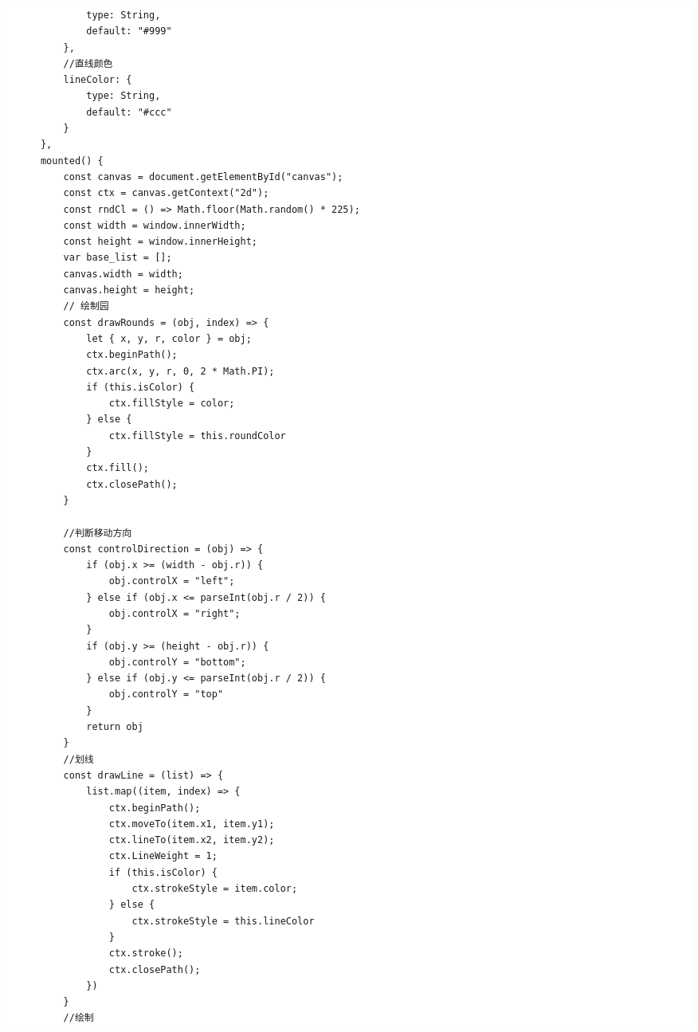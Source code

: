 ```
              type: String,
              default: "#999"
          },
          //直线颜色
          lineColor: {
              type: String,
              default: "#ccc"
          }
      },
      mounted() {
          const canvas = document.getElementById("canvas");
          const ctx = canvas.getContext("2d");
          const rndCl = () => Math.floor(Math.random() * 225);
          const width = window.innerWidth;
          const height = window.innerHeight;
          var base_list = [];
          canvas.width = width;
          canvas.height = height;
          // 绘制园
          const drawRounds = (obj, index) => {
              let { x, y, r, color } = obj;
              ctx.beginPath();
              ctx.arc(x, y, r, 0, 2 * Math.PI);
              if (this.isColor) {
                  ctx.fillStyle = color;
              } else {
                  ctx.fillStyle = this.roundColor
              }
              ctx.fill();
              ctx.closePath();
          }

          //判断移动方向
          const controlDirection = (obj) => {
              if (obj.x >= (width - obj.r)) {
                  obj.controlX = "left";
              } else if (obj.x <= parseInt(obj.r / 2)) {
                  obj.controlX = "right";
              }
              if (obj.y >= (height - obj.r)) {
                  obj.controlY = "bottom";
              } else if (obj.y <= parseInt(obj.r / 2)) {
                  obj.controlY = "top"
              }
              return obj
          }
          //划线
          const drawLine = (list) => {
              list.map((item, index) => {
                  ctx.beginPath();
                  ctx.moveTo(item.x1, item.y1);
                  ctx.lineTo(item.x2, item.y2);
                  ctx.LineWeight = 1;
                  if (this.isColor) {
                      ctx.strokeStyle = item.color;
                  } else {
                      ctx.strokeStyle = this.lineColor
                  }
                  ctx.stroke();
                  ctx.closePath();
              })
          }
          //绘制
```